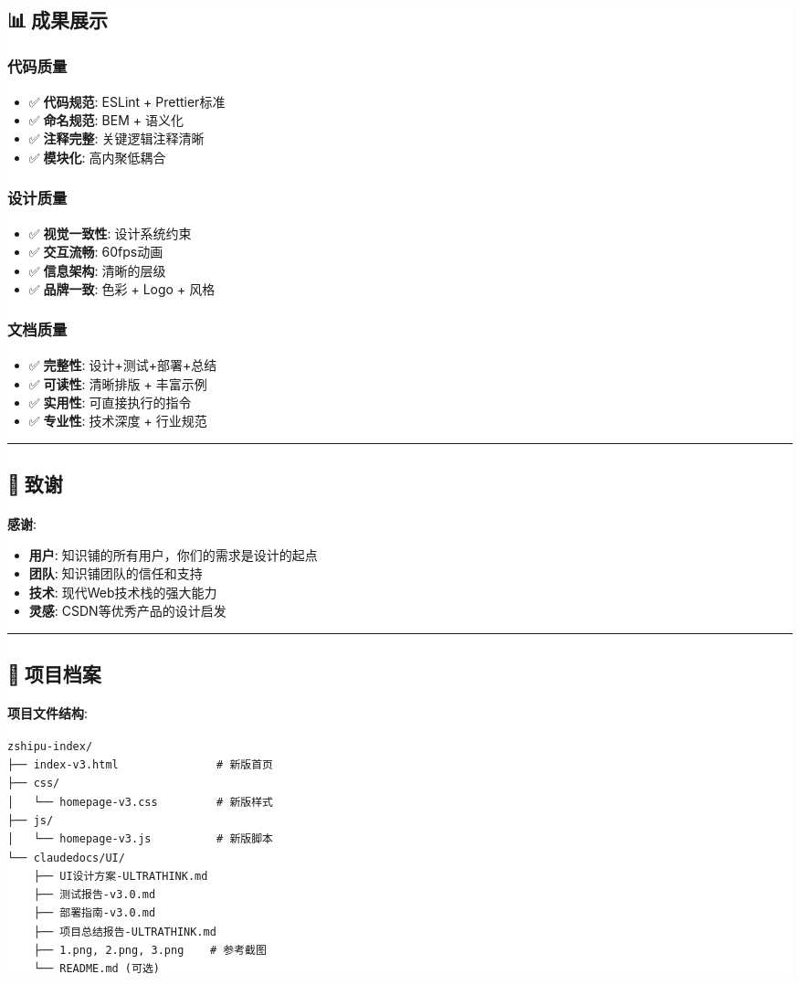 ## 📊 成果展示

### 代码质量
- ✅ **代码规范**: ESLint + Prettier标准
- ✅ **命名规范**: BEM + 语义化
- ✅ **注释完整**: 关键逻辑注释清晰
- ✅ **模块化**: 高内聚低耦合

### 设计质量
- ✅ **视觉一致性**: 设计系统约束
- ✅ **交互流畅**: 60fps动画
- ✅ **信息架构**: 清晰的层级
- ✅ **品牌一致**: 色彩 + Logo + 风格

### 文档质量
- ✅ **完整性**: 设计+测试+部署+总结
- ✅ **可读性**: 清晰排版 + 丰富示例
- ✅ **实用性**: 可直接执行的指令
- ✅ **专业性**: 技术深度 + 行业规范

---

## 🙏 致谢

**感谢**:
- **用户**: 知识铺的所有用户，你们的需求是设计的起点
- **团队**: 知识铺团队的信任和支持
- **技术**: 现代Web技术栈的强大能力
- **灵感**: CSDN等优秀产品的设计启发

---

## 📄 项目档案

**项目文件结构**:
```
zshipu-index/
├── index-v3.html               # 新版首页
├── css/
│   └── homepage-v3.css         # 新版样式
├── js/
│   └── homepage-v3.js          # 新版脚本
└── claudedocs/UI/
    ├── UI设计方案-ULTRATHINK.md
    ├── 测试报告-v3.0.md
    ├── 部署指南-v3.0.md
    ├── 项目总结报告-ULTRATHINK.md
    ├── 1.png, 2.png, 3.png    # 参考截图
    └── README.md (可选)
```
